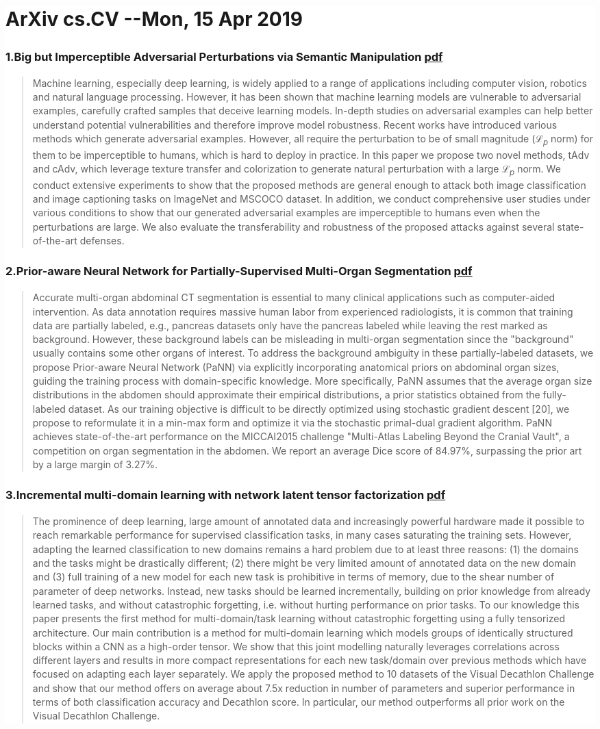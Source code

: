 # ArXiv cs.CV --Mon, 15 Apr 2019
### 1.Big but Imperceptible Adversarial Perturbations via Semantic Manipulation  [ pdf ](https://arxiv.org/pdf/1904.06347.pdf)
>  Machine learning, especially deep learning, is widely applied to a range of applications including computer vision, robotics and natural language processing. However, it has been shown that machine learning models are vulnerable to adversarial examples, carefully crafted samples that deceive learning models. In-depth studies on adversarial examples can help better understand potential vulnerabilities and therefore improve model robustness. Recent works have introduced various methods which generate adversarial examples. However, all require the perturbation to be of small magnitude ($\mathcal{L}_p$ norm) for them to be imperceptible to humans, which is hard to deploy in practice. In this paper we propose two novel methods, tAdv and cAdv, which leverage texture transfer and colorization to generate natural perturbation with a large $\mathcal{L}_p$ norm. We conduct extensive experiments to show that the proposed methods are general enough to attack both image classification and image captioning tasks on ImageNet and MSCOCO dataset. In addition, we conduct comprehensive user studies under various conditions to show that our generated adversarial examples are imperceptible to humans even when the perturbations are large. We also evaluate the transferability and robustness of the proposed attacks against several state-of-the-art defenses. 
### 2.Prior-aware Neural Network for Partially-Supervised Multi-Organ Segmentation  [ pdf ](https://arxiv.org/pdf/1904.06346.pdf)
>  Accurate multi-organ abdominal CT segmentation is essential to many clinical applications such as computer-aided intervention. As data annotation requires massive human labor from experienced radiologists, it is common that training data are partially labeled, e.g., pancreas datasets only have the pancreas labeled while leaving the rest marked as background. However, these background labels can be misleading in multi-organ segmentation since the &#34;background&#34; usually contains some other organs of interest. To address the background ambiguity in these partially-labeled datasets, we propose Prior-aware Neural Network (PaNN) via explicitly incorporating anatomical priors on abdominal organ sizes, guiding the training process with domain-specific knowledge. More specifically, PaNN assumes that the average organ size distributions in the abdomen should approximate their empirical distributions, a prior statistics obtained from the fully-labeled dataset. As our training objective is difficult to be directly optimized using stochastic gradient descent [20], we propose to reformulate it in a min-max form and optimize it via the stochastic primal-dual gradient algorithm. PaNN achieves state-of-the-art performance on the MICCAI2015 challenge &#34;Multi-Atlas Labeling Beyond the Cranial Vault&#34;, a competition on organ segmentation in the abdomen. We report an average Dice score of 84.97%, surpassing the prior art by a large margin of 3.27%. 
### 3.Incremental multi-domain learning with network latent tensor factorization  [ pdf ](https://arxiv.org/pdf/1904.06345.pdf)
>  The prominence of deep learning, large amount of annotated data and increasingly powerful hardware made it possible to reach remarkable performance for supervised classification tasks, in many cases saturating the training sets. However, adapting the learned classification to new domains remains a hard problem due to at least three reasons: (1) the domains and the tasks might be drastically different; (2) there might be very limited amount of annotated data on the new domain and (3) full training of a new model for each new task is prohibitive in terms of memory, due to the shear number of parameter of deep networks. Instead, new tasks should be learned incrementally, building on prior knowledge from already learned tasks, and without catastrophic forgetting, i.e. without hurting performance on prior tasks. To our knowledge this paper presents the first method for multi-domain/task learning without catastrophic forgetting using a fully tensorized architecture. Our main contribution is a method for multi-domain learning which models groups of identically structured blocks within a CNN as a high-order tensor. We show that this joint modelling naturally leverages correlations across different layers and results in more compact representations for each new task/domain over previous methods which have focused on adapting each layer separately. We apply the proposed method to 10 datasets of the Visual Decathlon Challenge and show that our method offers on average about 7.5x reduction in number of parameters and superior performance in terms of both classification accuracy and Decathlon score. In particular, our method outperforms all prior work on the Visual Decathlon Challenge. 